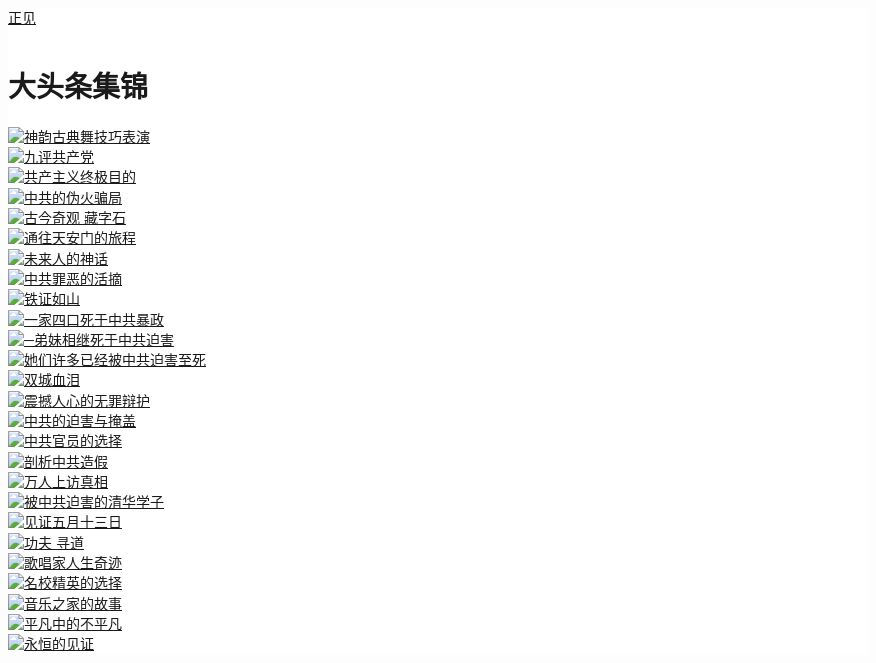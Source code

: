 <a href="https://dh48pl2d5tlkv.cloudfront.net/8?ocxwihm" target="_blank">正见</a></p></td></tr><tr><td width="742"><h3><p><strong><h1 class="inline-title font-size-inherit">大头条集锦</h1></strong></p></h3></td><td VALIGN=TOP rowspan=50><a href="https://d1jidfz62sqhxf.cloudfront.net/video/play/1034.html" target="_blank"><img width="130" src="https://raw.githubusercontent.com/1992513/djy/master/gb/130/gudianwu.jpg" title="神韵古典舞技巧表演" alt="神韵古典舞技巧表演"></a><br><a href="https://d1jidfz62sqhxf.cloudfront.net/video/play/1154.html" target="_blank"><img width="130" src="https://raw.githubusercontent.com/1992513/djy/master/gb/130/9ping.jpg" title="九评共产党" alt="九评共产党"></a><br><a href="https://d1jidfz62sqhxf.cloudfront.net/video/play/1118.html" target="_blank"><img width="130" src="https://raw.githubusercontent.com/1992513/djy/master/gb/130/communism.jpg" title="共产主义终极目的" alt="共产主义终极目的"></a><br><a href="https://d1jidfz62sqhxf.cloudfront.net/video/play/1.html" target="_blank"><img width="130" src="https://raw.githubusercontent.com/1992513/djy/master/gb/130/weihuo.jpg" title="中共的伪火骗局" alt="中共的伪火骗局"></a><br><a href="https://d1jidfz62sqhxf.cloudfront.net/video/play/2.html" target="_blank"><img width="130" src="https://raw.githubusercontent.com/1992513/djy/master/gb/130/changzhi.jpg" title="古今奇观 藏字石" alt="古今奇观 藏字石"></a><br><a href="https://d1jidfz62sqhxf.cloudfront.net/video/play/1044.html" target="_blank"><img width="130" src="https://raw.githubusercontent.com/1992513/djy/master/gb/130/tianan.jpg" title="通往天安门的旅程" alt="通往天安门的旅程"></a><br><a href="https://d1jidfz62sqhxf.cloudfront.net/video/play/49.html" target="_blank"><img width="130" src="https://raw.githubusercontent.com/1992513/djy/master/gb/130/weilai.jpg" title="未来人的神话" alt="未来人的神话"></a><br><a href="https://d1jidfz62sqhxf.cloudfront.net/video/play/1216.html" target="_blank"><img width="130" src="https://raw.githubusercontent.com/1992513/djy/master/gb/130/ji-zy.jpg" title="中共罪恶的活摘" alt="中共罪恶的活摘"></a><br><a href="https://d1jidfz62sqhxf.cloudfront.net/video/play/1080.html" target="_blank"><img width="130" src="https://raw.githubusercontent.com/1992513/djy/master/gb/130/huozhai.jpg" title="铁证如山" alt="铁证如山"></a><br><a href="https://d1jidfz62sqhxf.cloudfront.net/video/play/149.html" target="_blank"><img width="130" src="https://raw.githubusercontent.com/1992513/djy/master/gb/130/4ke.jpg" title="一家四口死于中共暴政" alt="一家四口死于中共暴政"></a><br><a href="https://d1jidfz62sqhxf.cloudfront.net/video/play/150.html" target="_blank"><img width="130" src="https://raw.githubusercontent.com/1992513/djy/master/gb/130/jie-di.jpg" title="─弟妹相继死于中共迫害" alt="─弟妹相继死于中共迫害"></a><br><a href="https://d1jidfz62sqhxf.cloudfront.net/video/play/154.html" target="_blank"><img width="130" src="https://raw.githubusercontent.com/1992513/djy/master/gb/130/ma-sj.jpg" title="她们许多已经被中共迫害至死" alt="她们许多已经被中共迫害至死"></a><br><a href="https://d1jidfz62sqhxf.cloudfront.net/video/play/153.html" target="_blank"><img width="130" src="https://raw.githubusercontent.com/1992513/djy/master/gb/130/shuan-cxl.jpg" title="双城血泪" alt="双城血泪"></a><br><a href="https://d1jidfz62sqhxf.cloudfront.net/video/play/21.html" target="_blank"><img width="130" src="https://raw.githubusercontent.com/1992513/djy/master/gb/130/wu-zbh.jpg" title="震撼人心的无罪辩护" alt="震撼人心的无罪辩护"></a><br><a href="https://d1jidfz62sqhxf.cloudfront.net/video/play/158.html" target="_blank"><img width="130" src="https://raw.githubusercontent.com/1992513/djy/master/gb/130/6c10-720.jpg" title="中共的迫害与掩盖" alt="中共的迫害与掩盖"></a><br><a href="https://d1jidfz62sqhxf.cloudfront.net/video/play/30.html" target="_blank"><img width="130" src="https://raw.githubusercontent.com/1992513/djy/master/gb/130/xian-z.jpg" title="中共官员的选择" alt="中共官员的选择"></a><br><a href="https://d1jidfz62sqhxf.cloudfront.net/video/play/3.html" target="_blank"><img width="130" src="https://raw.githubusercontent.com/1992513/djy/master/gb/130/1400l.jpg" title="剖析中共造假" alt="剖析中共造假"></a><br><a href="https://d1jidfz62sqhxf.cloudfront.net/video/play/1103.html" target="_blank"><img width="130" src="https://raw.githubusercontent.com/1992513/djy/master/gb/130/425.jpg" title="万人上访真相" alt="万人上访真相"></a><br><a href="https://d1jidfz62sqhxf.cloudfront.net/video/play/121.html" target="_blank"><img width="130" src="https://raw.githubusercontent.com/1992513/djy/master/gb/130/qing-h.jpg" title="被中共迫害的清华学子" alt="被中共迫害的清华学子"></a><br><a href="https://d1jidfz62sqhxf.cloudfront.net/video/play/14.html" target="_blank"><img width="130" src="https://raw.githubusercontent.com/1992513/djy/master/gb/130/jian-z513.jpg" title="见证五月十三日" alt="见证五月十三日"></a><br><a href="https://d1jidfz62sqhxf.cloudfront.net/video/play/1096.html" target="_blank"><img width="130" src="https://raw.githubusercontent.com/1992513/djy/master/gb/130/gongfu.jpg" title="功夫 寻道" alt="功夫 寻道"></a><br><a href="https://d1jidfz62sqhxf.cloudfront.net/video/play/1104.html" target="_blank"><img width="130" src="https://raw.githubusercontent.com/1992513/djy/master/gb/130/guangguimian.jpg" title="歌唱家人生奇迹" alt="歌唱家人生奇迹"></a><br><a href="https://d1jidfz62sqhxf.cloudfront.net/video/play/163.html" target="_blank"><img width="130" src="https://raw.githubusercontent.com/1992513/djy/master/gb/130/ming-jjy.jpg" title="名校精英的选择" alt="名校精英的选择"></a><br><a href="https://d1jidfz62sqhxf.cloudfront.net/video/play/18.html" target="_blank"><img width="130" src="https://raw.githubusercontent.com/1992513/djy/master/gb/130/yin-lj.jpg" title="音乐之家的故事" alt="音乐之家的故事"></a><br><a href="https://d1jidfz62sqhxf.cloudfront.net/video/play/33.html" target="_blank"><img width="130" src="https://raw.githubusercontent.com/1992513/djy/master/gb/130/ming-hsf.jpg" title="平凡中的不平凡" alt="平凡中的不平凡"></a><br><a href="https://github.com/1992513/www/blob/master/README.md?dfh#9" target="_blank"><img width="130" src="https://raw.githubusercontent.com/1992513/djy/master/gb/130/yong-h.jpg" title="永恒的见证"  alt="永恒的见证"></a><br>